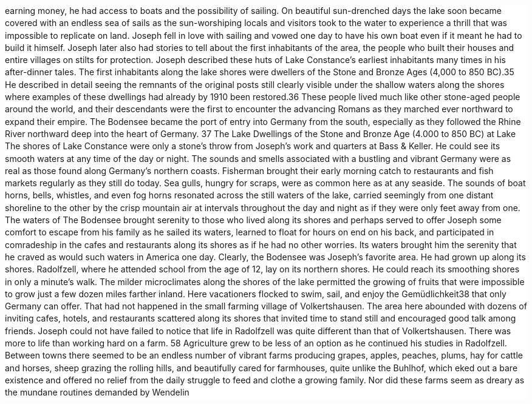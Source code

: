 earning money, he had access to boats and the possibility of sailing. On beautiful sun-drenched days the lake soon became covered
with an endless sea of sails as the sun-worshiping locals and visitors took to the water to experience a thrill that was impossible to
replicate on land. Joseph fell in love with sailing and vowed one day to have his own boat even if it meant he had to build it himself.
Joseph later also had stories to tell about the first inhabitants of the area, the people who built their houses and entire
villages on stilts for protection. Joseph described these huts of Lake Constance’s earliest inhabitants many times in his after-dinner
tales. The first inhabitants along the lake shores were dwellers of the Stone and Bronze Ages (4,000 to 850 BC).35 He described in
detail seeing the remnants of the original posts still clearly visible under the shallow waters along the shores where examples of these
dwellings had already by 1910 been restored.36 These people lived much like other stone-aged people around the world, and their
descendants were the first to encounter the advancing Romans as they marched ever northward to expand their empire. The Bodensee
 became the port of entry into Germany from the south, especially as they followed the Rhine River northward deep into the heart of
Germany.
37
The Lake Dwellings of the Stone and Bronze Age (4.000 to 850 BC) at Lake
 The shores of Lake Constance were only a stone’s throw from Joseph’s work and quarters at Bass & Keller. He could see
its smooth waters at any time of the day or night. The sounds and smells associated with a bustling and vibrant Germany were as real
as those found along Germany’s northern coasts. Fisherman brought their early morning catch to restaurants and fish markets
regularly as they still do today. Sea gulls, hungry for scraps, were as common here as at any seaside. The sounds of boat horns, bells,
whistles, and even fog horns resonated across the still waters of the lake, carried seemingly from one distant shoreline to the other by
the crisp mountain air at intervals throughout the day and night as if they were only feet away from one. The waters of The Bodensee
 brought serenity to those who lived along its shores and perhaps served to offer Joseph some comfort to escape from his family as he
sailed its waters, learned to float for hours on end on his back, and participated in comradeship in the cafes and restaurants along its
shores as if he had no other worries. Its waters brought him the serenity that he craved as would such waters in America one day.
Clearly, the Bodensee was Joseph’s favorite area. He had grown up along its shores. Radolfzell, where he attended school
from the age of 12, lay on its northern shores. He could reach its smoothing shores in only a minute’s walk. The milder microclimates
along the shores of the lake permitted the growing of fruits that were impossible to grow just a few dozen miles farther
inland. Here vacationers flocked to swim, sail, and enjoy the Gemüdlichkeit38 that only Germany can offer. That had not happened
in the small farming village of Volkertshausen. The area here abounded with dozens of inviting cafes, hotels, and restaurants
scattered along its shores that invited time to stand still and encouraged good talk among friends. Joseph could not have failed to
notice that life in Radolfzell was quite different than that of Volkertshausen. There was more to life than working hard on a farm.
58
 Agriculture grew to be less of an option as he continued his studies in Radolfzell. Between towns there seemed to be an endless
number of vibrant farms producing grapes, apples, peaches, plums, hay for cattle and horses, sheep grazing the rolling hills, and
beautifully cared for farmhouses, quite unlike the Buhlhof, which eked out a bare existence and offered no relief from the daily
struggle to feed and clothe a growing family. Nor did these farms seem as dreary as the mundane routines demanded by Wendelin